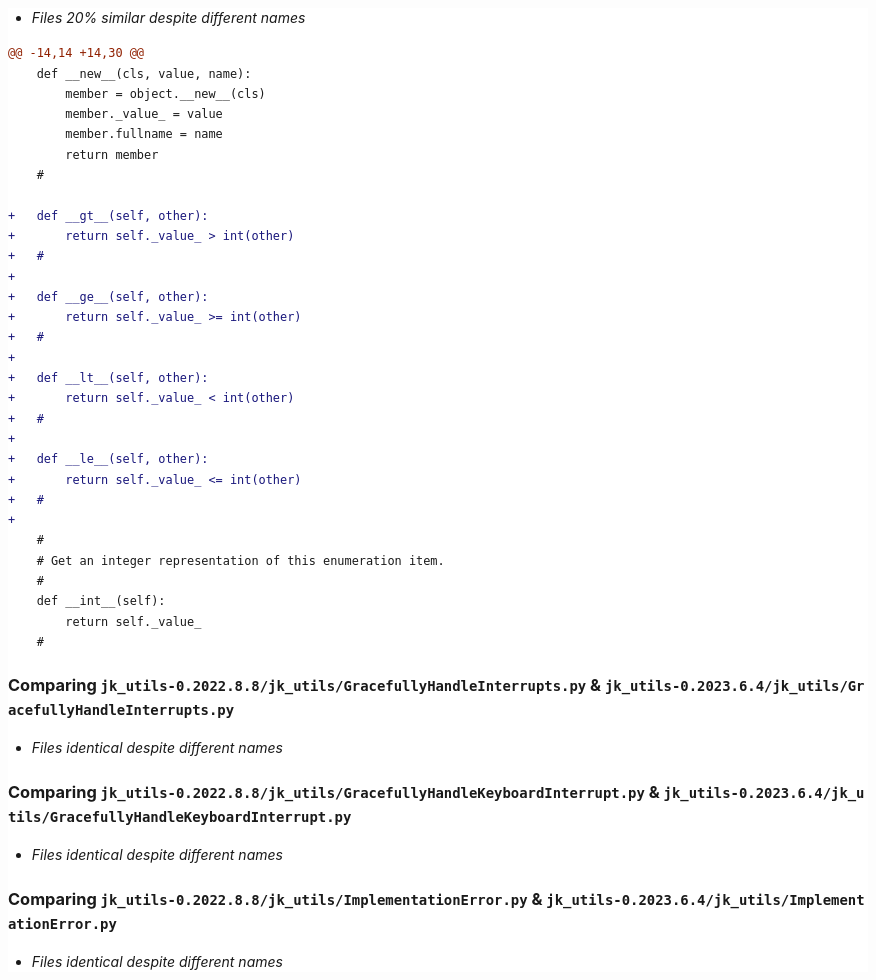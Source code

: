  * *Files 20% similar despite different names*

```diff
@@ -14,14 +14,30 @@
 	def __new__(cls, value, name):
 		member = object.__new__(cls)
 		member._value_ = value
 		member.fullname = name
 		return member
 	#
 
+	def __gt__(self, other):
+		return self._value_ > int(other)
+	#
+
+	def __ge__(self, other):
+		return self._value_ >= int(other)
+	#
+
+	def __lt__(self, other):
+		return self._value_ < int(other)
+	#
+
+	def __le__(self, other):
+		return self._value_ <= int(other)
+	#
+
 	#
 	# Get an integer representation of this enumeration item.
 	#
 	def __int__(self):
 		return self._value_
 	#
```

### Comparing `jk_utils-0.2022.8.8/jk_utils/GracefullyHandleInterrupts.py` & `jk_utils-0.2023.6.4/jk_utils/GracefullyHandleInterrupts.py`

 * *Files identical despite different names*

### Comparing `jk_utils-0.2022.8.8/jk_utils/GracefullyHandleKeyboardInterrupt.py` & `jk_utils-0.2023.6.4/jk_utils/GracefullyHandleKeyboardInterrupt.py`

 * *Files identical despite different names*

### Comparing `jk_utils-0.2022.8.8/jk_utils/ImplementationError.py` & `jk_utils-0.2023.6.4/jk_utils/ImplementationError.py`

 * *Files identical despite different names*

